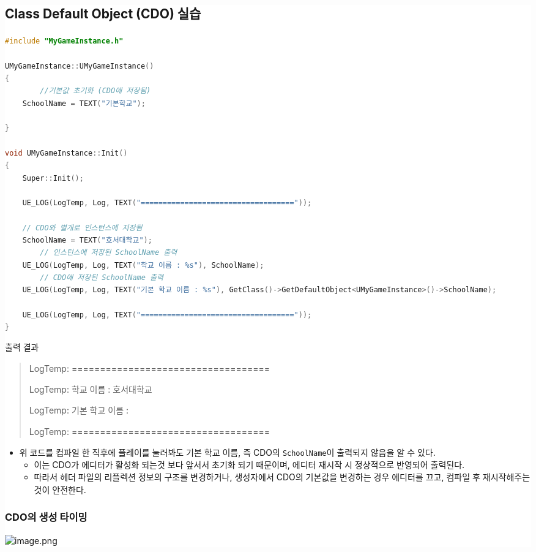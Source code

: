 


## Class Default Object (CDO) 실습

```cpp
#include "MyGameInstance.h"

UMyGameInstance::UMyGameInstance()
{
        //기본값 초기화 (CDO에 저장됨)
	SchoolName = TEXT("기본학교");

}

void UMyGameInstance::Init()
{
	Super::Init();

	UE_LOG(LogTemp, Log, TEXT("==================================="));
	
	// CDO와 별개로 인스턴스에 저장됨
	SchoolName = TEXT("호서대학교");
        // 인스턴스에 저장된 SchoolName 출력
	UE_LOG(LogTemp, Log, TEXT("학교 이름 : %s"), SchoolName);
        // CDO에 저장된 SchoolName 출력
	UE_LOG(LogTemp, Log, TEXT("기본 학교 이름 : %s"), GetClass()->GetDefaultObject<UMyGameInstance>()->SchoolName);

	UE_LOG(LogTemp, Log, TEXT("==================================="));
}
```

출력 결과

> LogTemp: ===================================
>
> LogTemp: 학교 이름 : 호서대학교
>
> LogTemp: 기본 학교 이름 :
>
> LogTemp: ===================================

- 위 코드를 컴파일 한 직후에 플레이를 눌러봐도 기본 학교 이름, 즉 CDO의 `SchoolName`이 출력되지 않음을 알 수 있다.
  - 이는 CDO가 에디터가 활성화 되는것 보다 앞서서 초기화 되기 때문이며, 에디터 재시작 시 정상적으로 반영되어 출력된다.
  - 따라서 헤더 파일의 리플렉션 정보의 구조를 변경하거나, 생성자에서 CDO의 기본값을 변경하는 경우 에디터를 끄고, 컴파일 후 재시작해주는 것이 안전한다.





### CDO의 생성 타이밍

 

![image.png](https://cdn.inflearn.com/public/files/posts/f7516b89-e0b0-4f72-815d-865fbb088527/fefdbb11-1a1f-4dfd-907e-34d859797c44.png)

